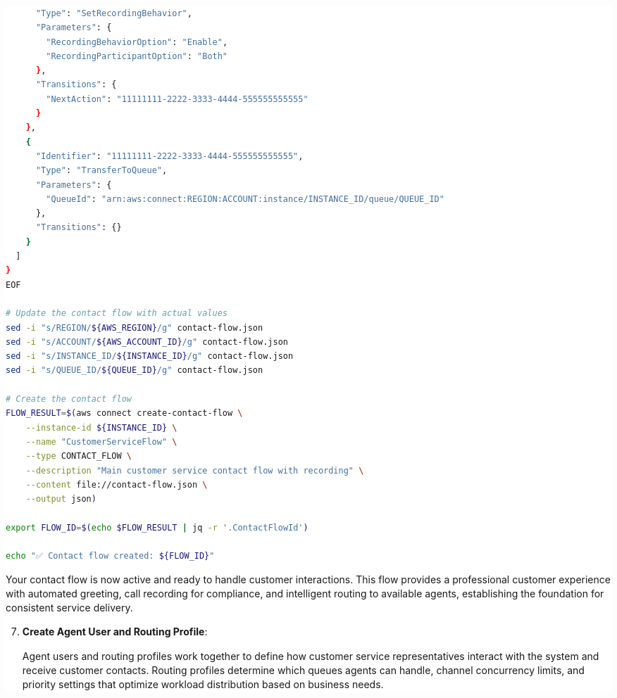    ```bash
         "Type": "SetRecordingBehavior",
         "Parameters": {
           "RecordingBehaviorOption": "Enable",
           "RecordingParticipantOption": "Both"
         },
         "Transitions": {
           "NextAction": "11111111-2222-3333-4444-555555555555"
         }
       },
       {
         "Identifier": "11111111-2222-3333-4444-555555555555",
         "Type": "TransferToQueue",
         "Parameters": {
           "QueueId": "arn:aws:connect:REGION:ACCOUNT:instance/INSTANCE_ID/queue/QUEUE_ID"
         },
         "Transitions": {}
       }
     ]
   }
   EOF
   
   # Update the contact flow with actual values
   sed -i "s/REGION/${AWS_REGION}/g" contact-flow.json
   sed -i "s/ACCOUNT/${AWS_ACCOUNT_ID}/g" contact-flow.json  
   sed -i "s/INSTANCE_ID/${INSTANCE_ID}/g" contact-flow.json
   sed -i "s/QUEUE_ID/${QUEUE_ID}/g" contact-flow.json
   
   # Create the contact flow
   FLOW_RESULT=$(aws connect create-contact-flow \
       --instance-id ${INSTANCE_ID} \
       --name "CustomerServiceFlow" \
       --type CONTACT_FLOW \
       --description "Main customer service contact flow with recording" \
       --content file://contact-flow.json \
       --output json)
   
   export FLOW_ID=$(echo $FLOW_RESULT | jq -r '.ContactFlowId')
   
   echo "✅ Contact flow created: ${FLOW_ID}"
   ```

   Your contact flow is now active and ready to handle customer interactions. This flow provides a professional customer experience with automated greeting, call recording for compliance, and intelligent routing to available agents, establishing the foundation for consistent service delivery.

7. **Create Agent User and Routing Profile**:

   Agent users and routing profiles work together to define how customer service representatives interact with the system and receive customer contacts. Routing profiles determine which queues agents can handle, channel concurrency limits, and priority settings that optimize workload distribution based on business needs.
